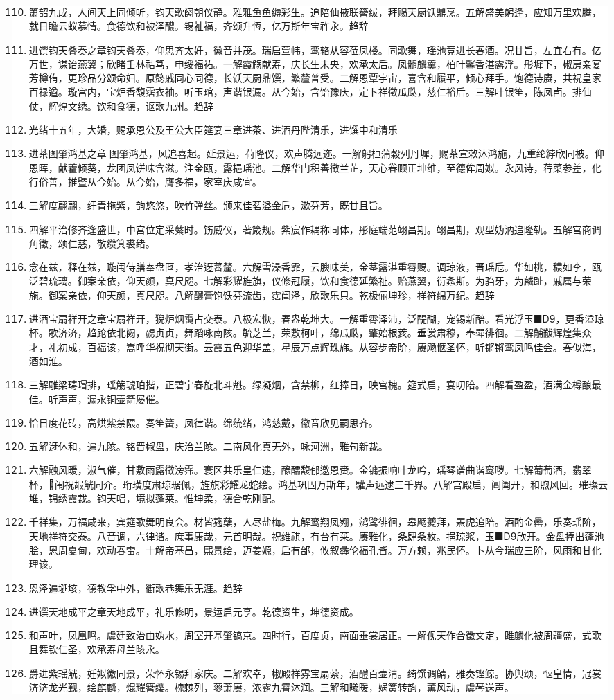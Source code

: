 110. <span id="志七十三_乐五-110"></span>
箫韶九成，人间天上同倾听，钧天歌阕朝仪静。雅雅鱼鱼缛彩生。追陪仙掖联簪绂，拜赐天厨饫鼎烹。五解盛美躬逢，应知万里欢腾，就日瞻云蚁慕情。食德饮和被泽醲。锡祉福，齐颂升恆，亿万斯年宝祚永。趋辞

111. <span id="志七十三_乐五-111"></span>
进馔钧天叠奏之章钧天叠奏，仰思齐太妊，徽音并茂。瑞启萱帏，鸾辂从容莅凤楼。同歌舞，瑶池竞进长春酒。况甘旨，左宜右有。亿万世，谋诒燕翼；欣睹壬林祜笃，申绥福祐。一解霞觞献寿，庆长生未央，欢承太后。凤髓麟羹，柏叶馨香湛露浮。彤墀下，椒房亲宴芳樽侑，更珍品分颂命妇。原懿戚同心同德，长饫天厨鼎馔，繁釐普受。二解恩覃宇宙，喜含和履平，倾心拜手。饱德诗赓，共祝皇家百禄遒。璇宫内，宝炉香馥霑衣袖。听玉琯，声谐银漏。从今始，含饴豫庆，定卜祥徵瓜瓞，慈仁裕后。三解叶银笙，陈凤卣。排仙仗，辉煌文绣。饮和食德，讴歌九州。趋辞

112. <span id="志七十三_乐五-112"></span>
光绪十五年，大婚，赐承恩公及王公大臣筵宴三章进茶、进酒丹陛清乐，进馔中和清乐

113. <span id="志七十三_乐五-113"></span>
进茶图肇鸿基之章 图肇鸿基，风追喜起。延景运，荷隆仪，欢声腾远迩。一解躬桓蒲穀列丹墀，赐茶宣敕沐鸿施，九重纶綍欣同被。仰恩晖，献藿倾葵，龙团凤饼味含滋。注金瓯，露挹瑶池。二解华门积善徵兰芷，天心眷顾正坤维，至德侔周姒。永风诗，荇菜参差，化行俗善，推暨从今始。从今始，膺多福，家室庆咸宜。

114. <span id="志七十三_乐五-114"></span>
三解度翩翩，纡青拖紫，韵悠悠，吹竹弹丝。颁来佳茗溢金卮，漱芬芳，既甘且旨。

115. <span id="志七十三_乐五-115"></span>
四解平治修齐逢盛世，中宫位定采蘩时。饬威仪，著箴规。紫宸作耦称同体，彤庭端范翊昌期。翊昌期，观型妫汭追隆轨。五解宫商调角徵，颂仁慈，敬缵箕裘绪。

116. <span id="志七十三_乐五-116"></span>
念在兹，释在兹，璇闱侍膳奉盘匜，孝治迓蕃釐。六解雪澡香霏，云腴味美，金茎露湛重霄赐。调琼液，晋瑶卮。华如桃，穠如李，瓯泛碧琉璃。御案亲依，仰天颜，真尺咫。七解彩耀旌旗，仪修冠履，饮和食德延繁祉。贻燕翼，衍螽斯。为驺牙，为麟趾，戚属与荣施。御案亲依，仰天颜，真尺咫。八解醲膏饱饫芬流齿，霑闿泽，欣歌乐只。乾极俪坤珍，祥符绵万纪。趋辞

117. <span id="志七十三_乐五-117"></span>
进酒宝扇祥开之章宝扇祥开，猊炉烟霭占交泰。八极宏恢，春盎乾坤大。一解重霄泽沛，泛醍醐，宠锡新醅。看光浮玉■D9，更香溢琼杯。歌济济，趋跄依北阙，勰贞贞，舞蹈咏南陔。毓芝兰，荣敷柯叶，绵瓜瓞，肇始根荄。垂裳肃穆，奉斝徘徊。二解黼黻辉煌集众才，礼初成，百福该，嵩呼华祝彻天街。云霞五色迎华盖，星辰万点辉珠旆。从容步帝阶，赓飏惬圣怀，听锵锵鸾凤鸣佳会。春似海，酒如淮。

118. <span id="志七十三_乐五-118"></span>
三解雕梁瑇瑁排，瑶觞琥珀揩，正碧宇春旋北斗魁。绿凝烟，含禁柳，红捧日，映宫槐。筵式启，宴叨陪。四解看盈盈，酒满金樽酿最佳。听声声，漏永铜壶箭屡催。

119. <span id="志七十三_乐五-119"></span>
恰日度花砖，高烘紫禁隈。奏笙簧，凤律谐。绵统绪，鸿慈戴，徽音欣见嗣思齐。

120. <span id="志七十三_乐五-120"></span>
五解迓休和，遍九陔。铭晋椒盘，庆洽兰陔。二南风化真无外，咏河洲，雅句新裁。

121. <span id="志七十三_乐五-121"></span>
六解融风暖，淑气催，甘敷雨露徵滂霈。寰区共乐皇仁逮，醁醽馥郁邀恩赉。金镛振响叶龙吟，瑶琴谱曲谐鸾哕。七解葡萄酒，翡翠杯，闱祝嘏觥同介。珩璜度肃琼琚佩，旌旗彩耀龙蛇绘。鸿基巩固万斯年，驩声远逮三千界。八解宫殿启，阊阖开，和煦风回。璀璨云堆，锦绣霞裁。钧天唱，境拟蓬莱。惟坤柔，德合乾刚配。

122. <span id="志七十三_乐五-122"></span>
千祥集，万福咸来，宾筵歌舞明良会。材皆麹蘖，人尽盐梅。九解鸾翔凤翙，鹓鹭徘徊，皋飏夔拜，罴虎追陪。酒酌金罍，乐奏瑶阶，天地祥符交泰。八音调，六律谐。庶事康哉，元首明哉。祝维祺，有台有莱。赓雅化，条肆条枚。挹琼浆，玉■D9欣开。金盘捧出蓬池脍，恩周夏甸，欢动春雷。十解帝基昌，熙景绘，迈姜嫄，启有邰，攸叙彝伦福孔皆。万方赖，兆民怀。卜从今瑞应三阶，风雨和甘化理该。

123. <span id="志七十三_乐五-123"></span>
恩泽遍埏垓，德教孚中外，衢歌巷舞乐无涯。趋辞

124. <span id="志七十三_乐五-124"></span>
进馔天地成平之章天地成平，礼乐修明，景运启元亨。乾德资生，坤德资成。

125. <span id="志七十三_乐五-125"></span>
和声叶，凤凰鸣。虞廷致治由妫水，周室开基肇镐京。四时行，百度贞，南面垂裳居正。一解伣天作合徵文定，雎麟化被周疆盛，式歌且舞钦仁圣，欢承寿母兰陔永。

126. <span id="志七十三_乐五-126"></span>
爵进紫瑶觥，妊姒徽同景，荣怀永锡拜家庆。二解欢幸，椒殿祥雰宝扇萦，酒醴百壶清。绮馔调鯖，雅奏铿鲸。协舆颂，惬皇情，冠裳济济龙光觐，绘麒麟，焜耀簪缨。槐棘列，蓼萧赓，浓露九霄沐润。三解和曦暖，娲簧转韵，薰风动，虞琴送声。

